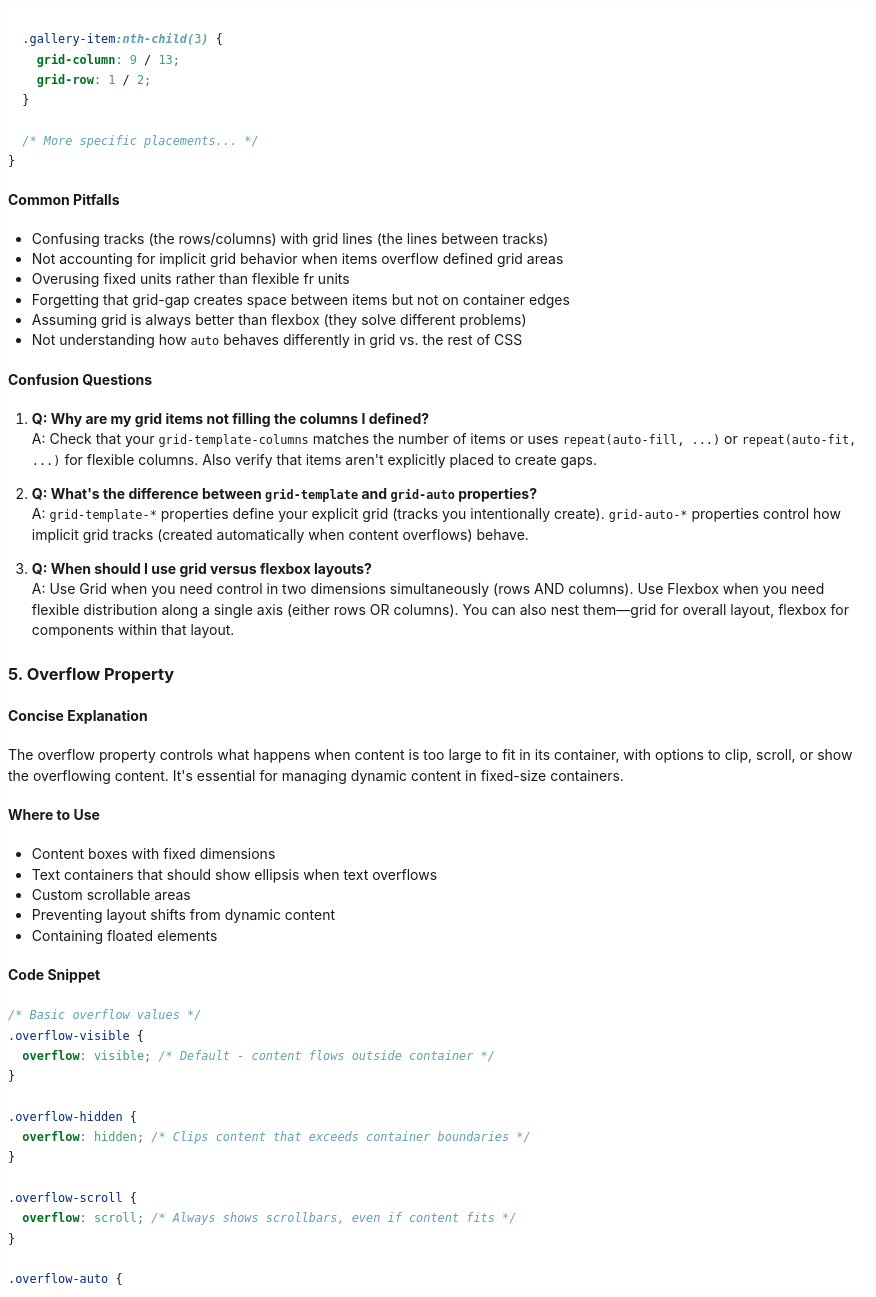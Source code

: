 ```css
  
  .gallery-item:nth-child(3) {
    grid-column: 9 / 13;
    grid-row: 1 / 2;
  }
  
  /* More specific placements... */
}
```

#### Common Pitfalls
- Confusing tracks (the rows/columns) with grid lines (the lines between tracks)
- Not accounting for implicit grid behavior when items overflow defined grid areas
- Overusing fixed units rather than flexible fr units
- Forgetting that grid-gap creates space between items but not on container edges
- Assuming grid is always better than flexbox (they solve different problems)
- Not understanding how `auto` behaves differently in grid vs. the rest of CSS

#### Confusion Questions
1. **Q: Why are my grid items not filling the columns I defined?**  
   A: Check that your `grid-template-columns` matches the number of items or uses `repeat(auto-fill, ...)` or `repeat(auto-fit, ...)` for flexible columns. Also verify that items aren't explicitly placed to create gaps.

2. **Q: What's the difference between `grid-template` and `grid-auto` properties?**  
   A: `grid-template-*` properties define your explicit grid (tracks you intentionally create). `grid-auto-*` properties control how implicit grid tracks (created automatically when content overflows) behave.

3. **Q: When should I use grid versus flexbox layouts?**  
   A: Use Grid when you need control in two dimensions simultaneously (rows AND columns). Use Flexbox when you need flexible distribution along a single axis (either rows OR columns). You can also nest them—grid for overall layout, flexbox for components within that layout.

### 5. Overflow Property

#### Concise Explanation
The overflow property controls what happens when content is too large to fit in its container, with options to clip, scroll, or show the overflowing content. It's essential for managing dynamic content in fixed-size containers.

#### Where to Use
- Content boxes with fixed dimensions
- Text containers that should show ellipsis when text overflows
- Custom scrollable areas
- Preventing layout shifts from dynamic content
- Containing floated elements

#### Code Snippet
```css
/* Basic overflow values */
.overflow-visible {
  overflow: visible; /* Default - content flows outside container */
}

.overflow-hidden {
  overflow: hidden; /* Clips content that exceeds container boundaries */
}

.overflow-scroll {
  overflow: scroll; /* Always shows scrollbars, even if content fits */
}

.overflow-auto {
```